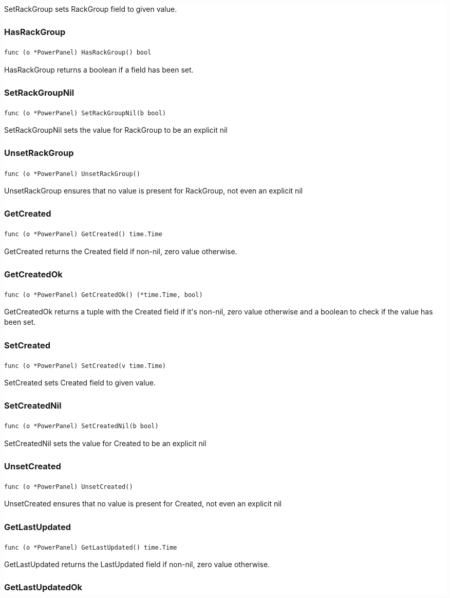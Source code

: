 SetRackGroup sets RackGroup field to given value.

### HasRackGroup

`func (o *PowerPanel) HasRackGroup() bool`

HasRackGroup returns a boolean if a field has been set.

### SetRackGroupNil

`func (o *PowerPanel) SetRackGroupNil(b bool)`

 SetRackGroupNil sets the value for RackGroup to be an explicit nil

### UnsetRackGroup
`func (o *PowerPanel) UnsetRackGroup()`

UnsetRackGroup ensures that no value is present for RackGroup, not even an explicit nil
### GetCreated

`func (o *PowerPanel) GetCreated() time.Time`

GetCreated returns the Created field if non-nil, zero value otherwise.

### GetCreatedOk

`func (o *PowerPanel) GetCreatedOk() (*time.Time, bool)`

GetCreatedOk returns a tuple with the Created field if it's non-nil, zero value otherwise
and a boolean to check if the value has been set.

### SetCreated

`func (o *PowerPanel) SetCreated(v time.Time)`

SetCreated sets Created field to given value.


### SetCreatedNil

`func (o *PowerPanel) SetCreatedNil(b bool)`

 SetCreatedNil sets the value for Created to be an explicit nil

### UnsetCreated
`func (o *PowerPanel) UnsetCreated()`

UnsetCreated ensures that no value is present for Created, not even an explicit nil
### GetLastUpdated

`func (o *PowerPanel) GetLastUpdated() time.Time`

GetLastUpdated returns the LastUpdated field if non-nil, zero value otherwise.

### GetLastUpdatedOk
